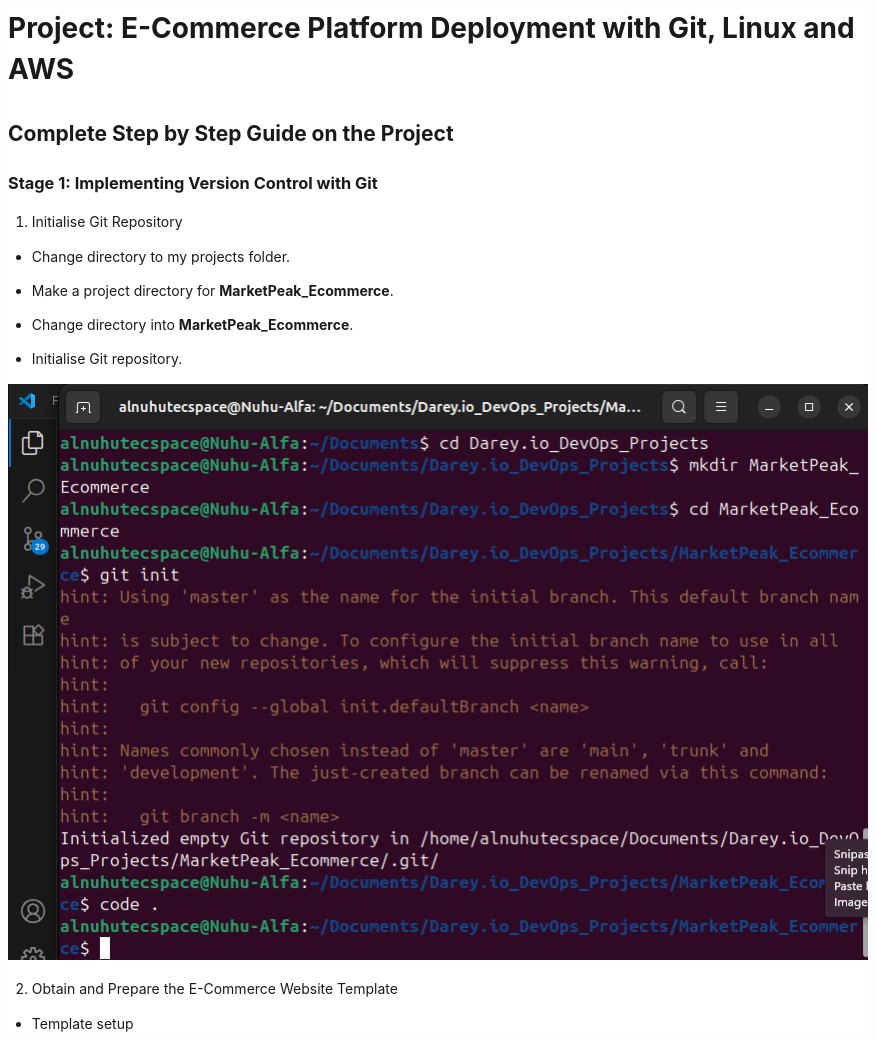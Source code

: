 # Project: E-Commerce Platform Deployment with Git, Linux and AWS 

## Complete Step by Step Guide on the Project 

### Stage 1: Implementing Version Control with Git 

1. Initialise Git Repository

- Change directory to my projects folder.

- Make a project directory for **MarketPeak_Ecommerce**. 

- Change directory into **MarketPeak_Ecommerce**. 

- Initialise Git repository. 

![Git Implentation](./img/01.%20Git%20Implementation.png)

2. Obtain and Prepare the E-Commerce Website Template 

- Template setup 
